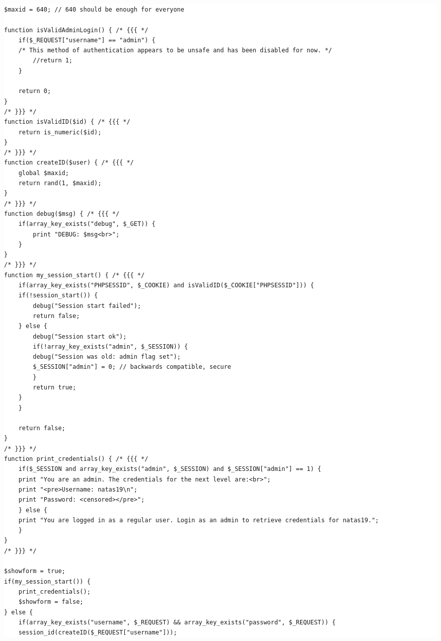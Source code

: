```php+HTML
$maxid = 640; // 640 should be enough for everyone

function isValidAdminLogin() { /* {{{ */
    if($_REQUEST["username"] == "admin") {
    /* This method of authentication appears to be unsafe and has been disabled for now. */
        //return 1;
    }

    return 0;
}
/* }}} */
function isValidID($id) { /* {{{ */
    return is_numeric($id);
}
/* }}} */
function createID($user) { /* {{{ */
    global $maxid;
    return rand(1, $maxid);
}
/* }}} */
function debug($msg) { /* {{{ */
    if(array_key_exists("debug", $_GET)) {
        print "DEBUG: $msg<br>";
    }
}
/* }}} */
function my_session_start() { /* {{{ */
    if(array_key_exists("PHPSESSID", $_COOKIE) and isValidID($_COOKIE["PHPSESSID"])) {
    if(!session_start()) {
        debug("Session start failed");
        return false;
    } else {
        debug("Session start ok");
        if(!array_key_exists("admin", $_SESSION)) {
        debug("Session was old: admin flag set");
        $_SESSION["admin"] = 0; // backwards compatible, secure
        }
        return true;
    }
    }

    return false;
}
/* }}} */
function print_credentials() { /* {{{ */
    if($_SESSION and array_key_exists("admin", $_SESSION) and $_SESSION["admin"] == 1) {
    print "You are an admin. The credentials for the next level are:<br>";
    print "<pre>Username: natas19\n";
    print "Password: <censored></pre>";
    } else {
    print "You are logged in as a regular user. Login as an admin to retrieve credentials for natas19.";
    }
}
/* }}} */

$showform = true;
if(my_session_start()) {
    print_credentials();
    $showform = false;
} else {
    if(array_key_exists("username", $_REQUEST) && array_key_exists("password", $_REQUEST)) {
    session_id(createID($_REQUEST["username"]));
```